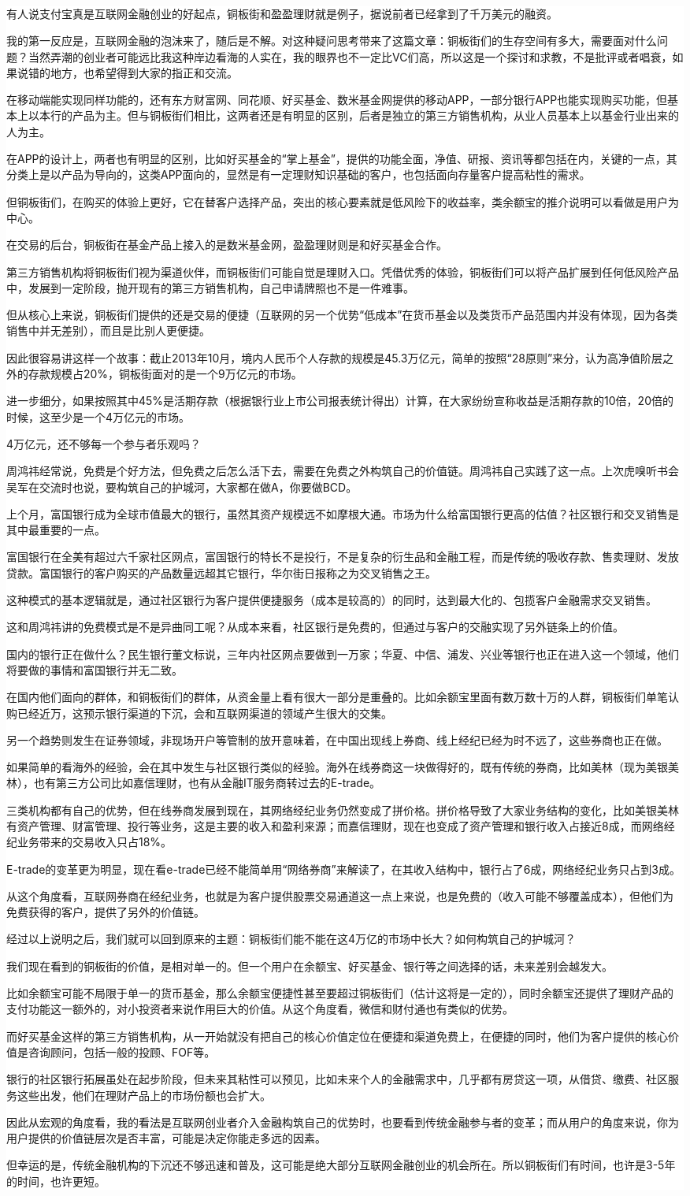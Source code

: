 
有人说支付宝真是互联网金融创业的好起点，铜板街和盈盈理财就是例子，据说前者已经拿到了千万美元的融资。

我的第一反应是，互联网金融的泡沫来了，随后是不解。对这种疑问思考带来了这篇文章：铜板街们的生存空间有多大，需要面对什么问题？当然弄潮的创业者可能远比我这种岸边看海的人实在，我的眼界也不一定比VC们高，所以这是一个探讨和求教，不是批评或者唱衰，如果说错的地方，也希望得到大家的指正和交流。

在移动端能实现同样功能的，还有东方财富网、同花顺、好买基金、数米基金网提供的移动APP，一部分银行APP也能实现购买功能，但基本上以本行的产品为主。但与铜板街们相比，这两者还是有明显的区别，后者是独立的第三方销售机构，从业人员基本上以基金行业出来的人为主。

在APP的设计上，两者也有明显的区别，比如好买基金的“掌上基金”，提供的功能全面，净值、研报、资讯等都包括在内，关键的一点，其分类上是以产品为导向的，这类APP面向的，显然是有一定理财知识基础的客户，也包括面向存量客户提高粘性的需求。

但铜板街们，在购买的体验上更好，它在替客户选择产品，突出的核心要素就是低风险下的收益率，类余额宝的推介说明可以看做是用户为中心。

在交易的后台，铜板街在基金产品上接入的是数米基金网，盈盈理财则是和好买基金合作。

第三方销售机构将铜板街们视为渠道伙伴，而铜板街们可能自觉是理财入口。凭借优秀的体验，铜板街们可以将产品扩展到任何低风险产品中，发展到一定阶段，抛开现有的第三方销售机构，自己申请牌照也不是一件难事。

但从核心上来说，铜板街们提供的还是交易的便捷（互联网的另一个优势“低成本”在货币基金以及类货币产品范围内并没有体现，因为各类销售中并无差别），而且是比别人更便捷。

因此很容易讲这样一个故事：截止2013年10月，境内人民币个人存款的规模是45.3万亿元，简单的按照“28原则”来分，认为高净值阶层之外的存款规模占20%，铜板街面对的是一个9万亿元的市场。

进一步细分，如果按照其中45%是活期存款（根据银行业上市公司报表统计得出）计算，在大家纷纷宣称收益是活期存款的10倍，20倍的时候，这至少是一个4万亿元的市场。

4万亿元，还不够每一个参与者乐观吗？

周鸿祎经常说，免费是个好方法，但免费之后怎么活下去，需要在免费之外构筑自己的价值链。周鸿祎自己实践了这一点。上次虎嗅听书会吴军在交流时也说，要构筑自己的护城河，大家都在做A，你要做BCD。

上个月，富国银行成为全球市值最大的银行，虽然其资产规模远不如摩根大通。市场为什么给富国银行更高的估值？社区银行和交叉销售是其中最重要的一点。

富国银行在全美有超过六千家社区网点，富国银行的特长不是投行，不是复杂的衍生品和金融工程，而是传统的吸收存款、售卖理财、发放贷款。富国银行的客户购买的产品数量远超其它银行，华尔街日报称之为交叉销售之王。

这种模式的基本逻辑就是，通过社区银行为客户提供便捷服务（成本是较高的）的同时，达到最大化的、包揽客户金融需求交叉销售。

这和周鸿祎讲的免费模式是不是异曲同工呢？从成本来看，社区银行是免费的，但通过与客户的交融实现了另外链条上的价值。

国内的银行正在做什么？民生银行董文标说，三年内社区网点要做到一万家；华夏、中信、浦发、兴业等银行也正在进入这一个领域，他们将要做的事情和富国银行并无二致。

在国内他们面向的群体，和铜板街们的群体，从资金量上看有很大一部分是重叠的。比如余额宝里面有数万数十万的人群，铜板街们单笔认购已经近万，这预示银行渠道的下沉，会和互联网渠道的领域产生很大的交集。

另一个趋势则发生在证券领域，非现场开户等管制的放开意味着，在中国出现线上券商、线上经纪已经为时不远了，这些券商也正在做。

如果简单的看海外的经验，会在其中发生与社区银行类似的经验。海外在线券商这一块做得好的，既有传统的券商，比如美林（现为美银美林），也有第三方公司比如嘉信理财，也有从金融IT服务商转过去的E-trade。

三类机构都有自己的优势，但在线券商发展到现在，其网络经纪业务仍然变成了拼价格。拼价格导致了大家业务结构的变化，比如美银美林有资产管理、财富管理、投行等业务，这是主要的收入和盈利来源；而嘉信理财，现在也变成了资产管理和银行收入占接近8成，而网络经纪业务带来的交易收入只占18%。

E-trade的变革更为明显，现在看e-trade已经不能简单用“网络券商”来解读了，在其收入结构中，银行占了6成，网络经纪业务只占到3成。

从这个角度看，互联网券商在经纪业务，也就是为客户提供股票交易通道这一点上来说，也是免费的（收入可能不够覆盖成本），但他们为免费获得的客户，提供了另外的价值链。

经过以上说明之后，我们就可以回到原来的主题：铜板街们能不能在这4万亿的市场中长大？如何构筑自己的护城河？

我们现在看到的铜板街的价值，是相对单一的。但一个用户在余额宝、好买基金、银行等之间选择的话，未来差别会越发大。

比如余额宝可能不局限于单一的货币基金，那么余额宝便捷性甚至要超过铜板街们（估计这将是一定的），同时余额宝还提供了理财产品的支付功能这一额外的，对小投资者来说作用巨大的价值。从这个角度看，微信和财付通也有类似的优势。

而好买基金这样的第三方销售机构，从一开始就没有把自己的核心价值定位在便捷和渠道免费上，在便捷的同时，他们为客户提供的核心价值是咨询顾问，包括一般的投顾、FOF等。

银行的社区银行拓展虽处在起步阶段，但未来其粘性可以预见，比如未来个人的金融需求中，几乎都有房贷这一项，从借贷、缴费、社区服务这些出发，他们在理财产品上的市场份额也会扩大。

因此从宏观的角度看，我的看法是互联网创业者介入金融构筑自己的优势时，也要看到传统金融参与者的变革；而从用户的角度来说，你为用户提供的价值链层次是否丰富，可能是决定你能走多远的因素。

但幸运的是，传统金融机构的下沉还不够迅速和普及，这可能是绝大部分互联网金融创业的机会所在。所以铜板街们有时间，也许是3-5年的时间，也许更短。

